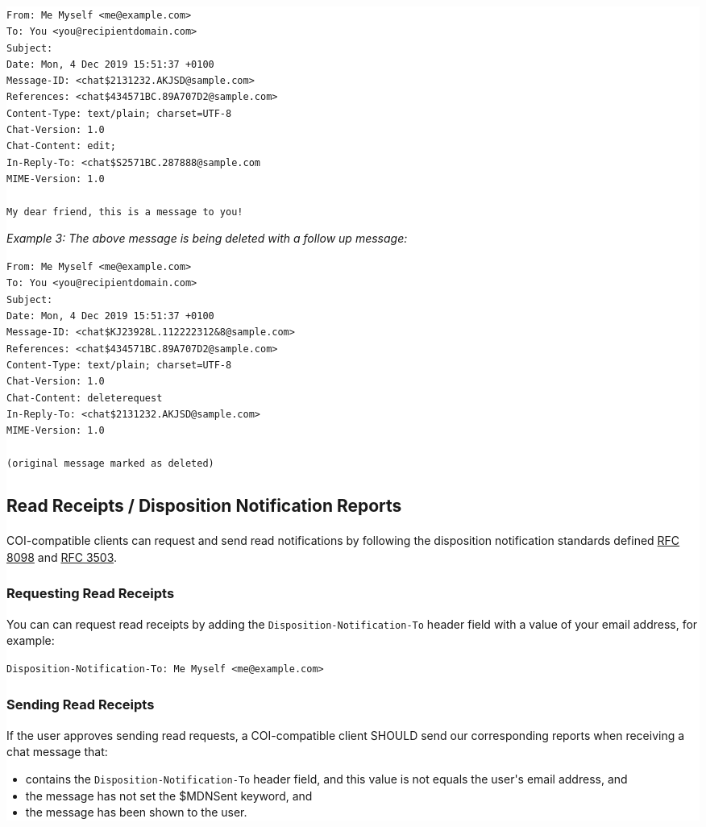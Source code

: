 ```
From: Me Myself <me@example.com> 
To: You <you@recipientdomain.com> 
Subject: 
Date: Mon, 4 Dec 2019 15:51:37 +0100 
Message-ID: <chat$2131232.AKJSD@sample.com> 
References: <chat$434571BC.89A707D2@sample.com> 
Content-Type: text/plain; charset=UTF-8 
Chat-Version: 1.0
Chat-Content: edit;
In-Reply-To: <chat$S2571BC.287888@sample.com
MIME-Version: 1.0
 
My dear friend, this is a message to you!
```

*Example 3: The above message is being deleted with a follow up message:*

```
From: Me Myself <me@example.com> 
To: You <you@recipientdomain.com> 
Subject: 
Date: Mon, 4 Dec 2019 15:51:37 +0100 
Message-ID: <chat$KJ23928L.112222312&8@sample.com> 
References: <chat$434571BC.89A707D2@sample.com> 
Content-Type: text/plain; charset=UTF-8 
Chat-Version: 1.0
Chat-Content: deleterequest
In-Reply-To: <chat$2131232.AKJSD@sample.com>
MIME-Version: 1.0  
 
(original message marked as deleted)
```

## Read Receipts / Disposition Notification Reports

COI-compatible clients can request and send read notifications by following the disposition notification standards defined [RFC 8098](https://tools.ietf.org/html/rfc8098) and [RFC 3503](https://tools.ietf.org/html/rfc3503). 

### Requesting Read Receipts
You can can request read receipts by adding the `Disposition-Notification-To` header field with a value of your email address, for example:
```
Disposition-Notification-To: Me Myself <me@example.com>
```

### Sending Read Receipts
If the user approves sending read requests, a COI-compatible client SHOULD send our corresponding reports when receiving a chat message that:
* contains the `Disposition-Notification-To` header field, and
this value is not equals the user's email address, and
* the message has not set the $MDNSent keyword, and
* the message has been shown to the user.
